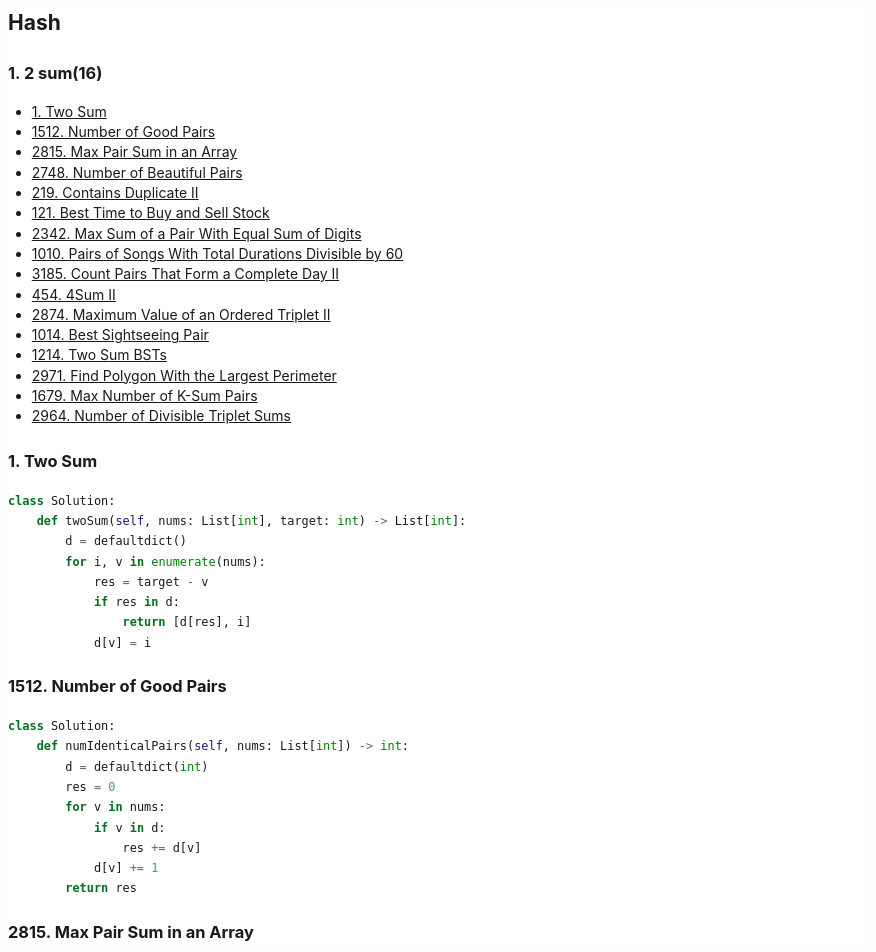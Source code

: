 ## Hash

### 1. 2 sum(16)

* [1. Two Sum](#1-two-sum)  
* [1512. Number of Good Pairs](#1512-number-of-good-pairs)
* [2815. Max Pair Sum in an Array](#2815-max-pair-sum-in-an-array)
* [2748. Number of Beautiful Pairs](#2748-number-of-beautiful-pairs)
* [219. Contains Duplicate II](#219-contains-duplicate-ii)
* [121. Best Time to Buy and Sell Stock](#121-best-time-to-buy-and-sell-stock)
* [2342. Max Sum of a Pair With Equal Sum of Digits](#2342-max-sum-of-a-pair-with-equal-sum-of-digits)
* [1010. Pairs of Songs With Total Durations Divisible by 60](#1010-pairs-of-songs-with-total-durations-divisible-by-60)
* [3185. Count Pairs That Form a Complete Day II](#3185-count-pairs-that-form-a-complete-day-ii)
* [454. 4Sum II](#454-4sum-ii)
* [2874. Maximum Value of an Ordered Triplet II](#2874-maximum-value-of-an-ordered-triplet-ii)
* [1014. Best Sightseeing Pair](#1014-best-sightseeing-pair)
* [1214. Two Sum BSTs](#1214-two-sum-bsts)
* [2971. Find Polygon With the Largest Perimeter](#2971-find-polygon-with-the-largest-perimeter)
* [1679. Max Number of K-Sum Pairs](#1679-max-number-of-k-sum-pairs)
* [2964. Number of Divisible Triplet Sums](#2964-number-of-divisible-triplet-sums)

### 1. Two Sum

```python
class Solution:
    def twoSum(self, nums: List[int], target: int) -> List[int]:
        d = defaultdict()
        for i, v in enumerate(nums):
            res = target - v
            if res in d:
                return [d[res], i]
            d[v] = i
```

### 1512. Number of Good Pairs

```python
class Solution:
    def numIdenticalPairs(self, nums: List[int]) -> int:
        d = defaultdict(int)
        res = 0
        for v in nums:
            if v in d:
                res += d[v]
            d[v] += 1
        return res
```

### 2815. Max Pair Sum in an Array

